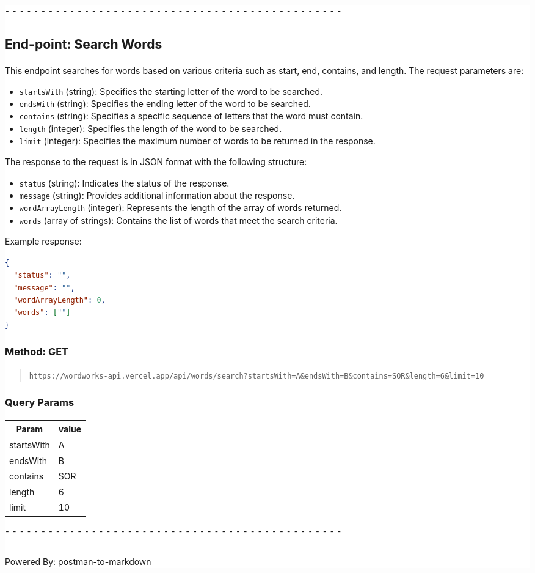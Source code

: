 ⁃ ⁃ ⁃ ⁃ ⁃ ⁃ ⁃ ⁃ ⁃ ⁃ ⁃ ⁃ ⁃ ⁃ ⁃ ⁃ ⁃ ⁃ ⁃ ⁃ ⁃ ⁃ ⁃ ⁃ ⁃ ⁃ ⁃ ⁃ ⁃ ⁃ ⁃ ⁃ ⁃ ⁃ ⁃ ⁃ ⁃ ⁃ ⁃ ⁃ ⁃ ⁃ ⁃ ⁃ ⁃ ⁃ ⁃

## End-point: Search Words
This endpoint searches for words based on various criteria such as start, end, contains, and length. The request parameters are:

- `startsWith` (string): Specifies the starting letter of the word to be searched.
- `endsWith` (string): Specifies the ending letter of the word to be searched.
- `contains` (string): Specifies a specific sequence of letters that the word must contain.
- `length` (integer): Specifies the length of the word to be searched.
- `limit` (integer): Specifies the maximum number of words to be returned in the response.
    

The response to the request is in JSON format with the following structure:

- `status` (string): Indicates the status of the response.
- `message` (string): Provides additional information about the response.
- `wordArrayLength` (integer): Represents the length of the array of words returned.
- `words` (array of strings): Contains the list of words that meet the search criteria.
    

Example response:

``` json
{
  "status": "",
  "message": "",
  "wordArrayLength": 0,
  "words": [""]
}

 ```
### Method: GET
>```
>https://wordworks-api.vercel.app/api/words/search?startsWith=A&endsWith=B&contains=SOR&length=6&limit=10
>```
### Query Params

|Param|value|
|---|---|
|startsWith|A|
|endsWith|B|
|contains|SOR|
|length|6|
|limit|10|



⁃ ⁃ ⁃ ⁃ ⁃ ⁃ ⁃ ⁃ ⁃ ⁃ ⁃ ⁃ ⁃ ⁃ ⁃ ⁃ ⁃ ⁃ ⁃ ⁃ ⁃ ⁃ ⁃ ⁃ ⁃ ⁃ ⁃ ⁃ ⁃ ⁃ ⁃ ⁃ ⁃ ⁃ ⁃ ⁃ ⁃ ⁃ ⁃ ⁃ ⁃ ⁃ ⁃ ⁃ ⁃ ⁃ ⁃
_________________________________________________
Powered By: [postman-to-markdown](https://github.com/bautistaj/postman-to-markdown/)
